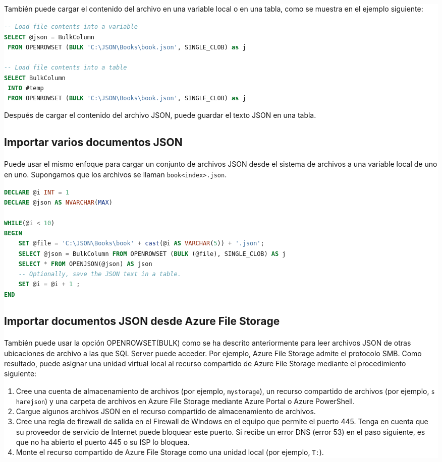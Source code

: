 También puede cargar el contenido del archivo en una variable local o en una tabla, como se muestra en el ejemplo siguiente:

```sql
-- Load file contents into a variable
SELECT @json = BulkColumn
 FROM OPENROWSET (BULK 'C:\JSON\Books\book.json', SINGLE_CLOB) as j

-- Load file contents into a table 
SELECT BulkColumn
 INTO #temp 
 FROM OPENROWSET (BULK 'C:\JSON\Books\book.json', SINGLE_CLOB) as j
```

Después de cargar el contenido del archivo JSON, puede guardar el texto JSON en una tabla.

## <a name="import-multiple-json-documents"></a>Importar varios documentos JSON

Puede usar el mismo enfoque para cargar un conjunto de archivos JSON desde el sistema de archivos a una variable local de uno en uno. Supongamos que los archivos se llaman `book<index>.json`.
  
```sql
DECLARE @i INT = 1
DECLARE @json AS NVARCHAR(MAX)

WHILE(@i < 10)
BEGIN
    SET @file = 'C:\JSON\Books\book' + cast(@i AS VARCHAR(5)) + '.json';
    SELECT @json = BulkColumn FROM OPENROWSET (BULK (@file), SINGLE_CLOB) AS j
    SELECT * FROM OPENJSON(@json) AS json
    -- Optionally, save the JSON text in a table.
    SET @i = @i + 1 ;
END
```

## <a name="import-json-documents-from-azure-file-storage"></a>Importar documentos JSON desde Azure File Storage

También puede usar la opción OPENROWSET(BULK) como se ha descrito anteriormente para leer archivos JSON de otras ubicaciones de archivo a las que SQL Server puede acceder. Por ejemplo, Azure File Storage admite el protocolo SMB. Como resultado, puede asignar una unidad virtual local al recurso compartido de Azure File Storage mediante el procedimiento siguiente:

1.  Cree una cuenta de almacenamiento de archivos (por ejemplo, `mystorage`), un recurso compartido de archivos (por ejemplo, `sharejson`) y una carpeta de archivos en Azure File Storage mediante Azure Portal o Azure PowerShell.
2.  Cargue algunos archivos JSON en el recurso compartido de almacenamiento de archivos.
3.  Cree una regla de firewall de salida en el Firewall de Windows en el equipo que permite el puerto 445. Tenga en cuenta que su proveedor de servicio de Internet puede bloquear este puerto. Si recibe un error DNS (error 53) en el paso siguiente, es que no ha abierto el puerto 445 o su ISP lo bloquea.
4. Monte el recurso compartido de Azure File Storage como una unidad local (por ejemplo, `T:`).
